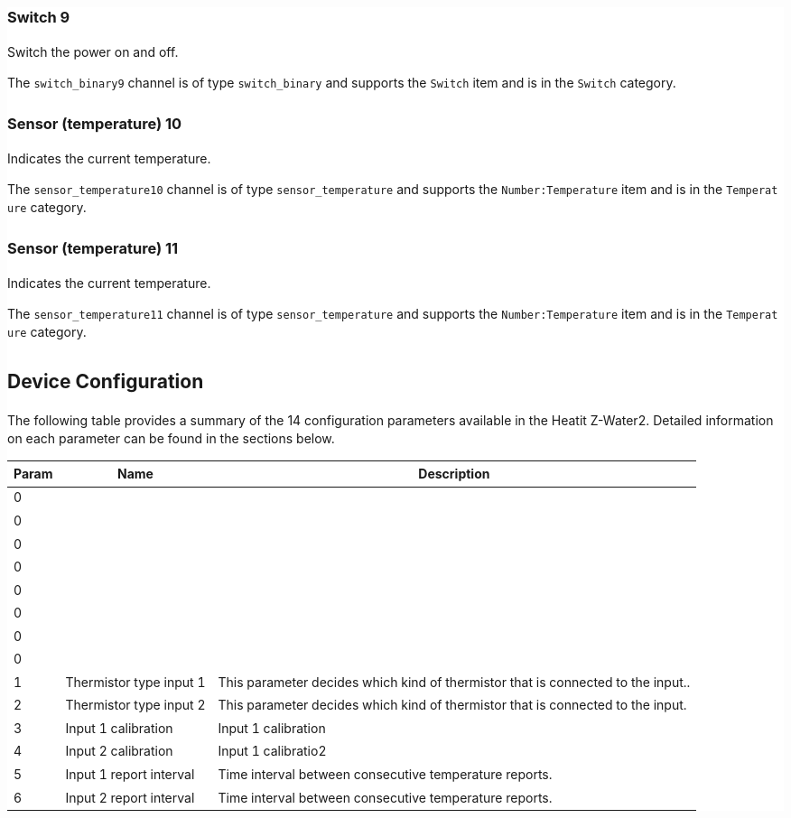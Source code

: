 ### Switch 9
Switch the power on and off.

The ```switch_binary9``` channel is of type ```switch_binary``` and supports the ```Switch``` item and is in the ```Switch``` category.

### Sensor (temperature) 10
Indicates the current temperature.

The ```sensor_temperature10``` channel is of type ```sensor_temperature``` and supports the ```Number:Temperature``` item and is in the ```Temperature``` category.

### Sensor (temperature) 11
Indicates the current temperature.

The ```sensor_temperature11``` channel is of type ```sensor_temperature``` and supports the ```Number:Temperature``` item and is in the ```Temperature``` category.



## Device Configuration

The following table provides a summary of the 14 configuration parameters available in the Heatit Z-Water2.
Detailed information on each parameter can be found in the sections below.

| Param | Name  | Description |
|-------|-------|-------------|
| 0 |  |  |
| 0 |  |  |
| 0 |  |  |
| 0 |  |  |
| 0 |  |  |
| 0 |  |  |
| 0 |  |  |
| 0 |  |  |
| 1 | Thermistor type input 1 | This parameter decides which kind of thermistor that is connected to the input.. |
| 2 | Thermistor type input 2 | This parameter decides which kind of thermistor that is connected to the input. |
| 3 | Input 1 calibration | Input 1 calibration |
| 4 | Input 2 calibration | Input 1 calibratio2 |
| 5 | Input 1 report interval | Time interval between consecutive temperature reports. |
| 6 | Input 2 report interval | Time interval between consecutive temperature reports. |

